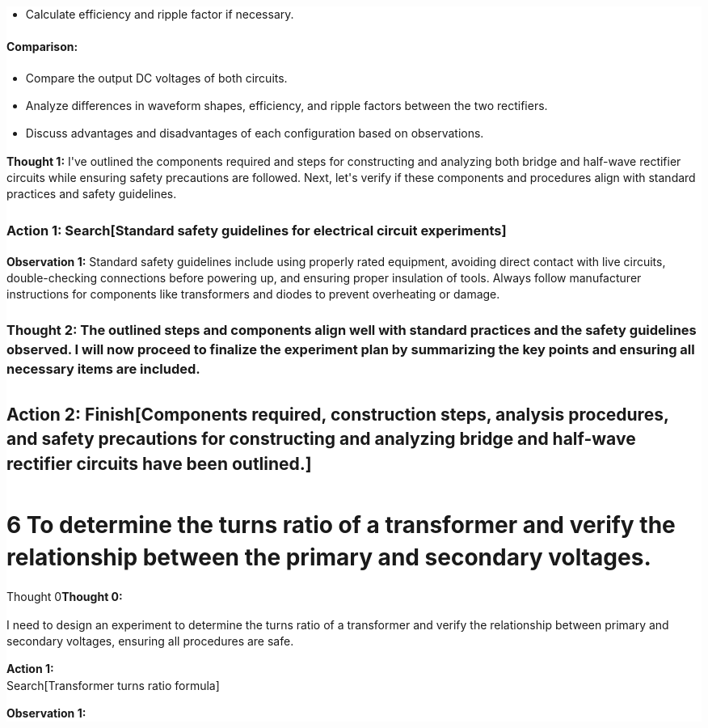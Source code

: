    - Calculate efficiency and ripple factor if necessary.



#### Comparison:

- Compare the output DC voltages of both circuits.
- Analyze differences in waveform shapes, efficiency, and ripple factors between the two rectifiers.

- Discuss advantages and disadvantages of each configuration based on observations.





**Thought 1:** I've outlined the components required and steps for constructing and analyzing both bridge and half-wave rectifier circuits while ensuring safety precautions are followed. Next, let's verify if these components and procedures align with standard practices and safety guidelines.



### Action 1: Search[Standard safety guidelines for electrical circuit experiments]



**Observation 1:** Standard safety guidelines include using properly rated equipment, avoiding direct contact with live circuits, double-checking connections before powering up, and ensuring proper insulation of tools. Always follow manufacturer instructions for components like transformers and diodes to prevent overheating or damage.



### Thought 2: The outlined steps and components align well with standard practices and the safety guidelines observed. I will now proceed to finalize the experiment plan by summarizing the key points and ensuring all necessary items are included.



**Action 2:** Finish[Components required, construction steps, analysis procedures, and safety precautions for constructing and analyzing bridge and half-wave rectifier circuits have been outlined.]
---
# 6 To determine the turns ratio of a transformer and verify the relationship between the primary and secondary voltages.
Thought 0**Thought 0:**  

I need to design an experiment to determine the turns ratio of a transformer and verify the relationship between primary and secondary voltages, ensuring all procedures are safe.

**Action 1:**  
Search[Transformer turns ratio formula]  



**Observation 1:**  
